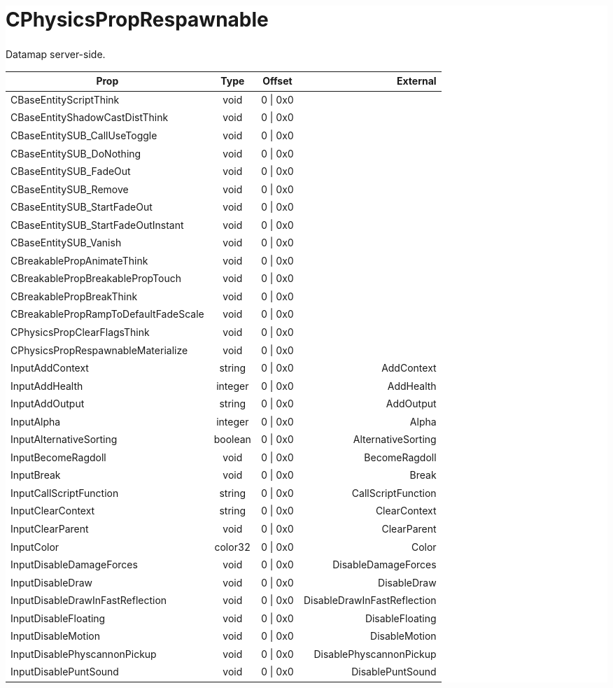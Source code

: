 # CPhysicsPropRespawnable

Datamap server-side.

|Prop|Type|Offset|External|
|---|:-:|:-:|--:|
|CBaseEntityScriptThink|void|0 \| 0x0||
|CBaseEntityShadowCastDistThink|void|0 \| 0x0||
|CBaseEntitySUB_CallUseToggle|void|0 \| 0x0||
|CBaseEntitySUB_DoNothing|void|0 \| 0x0||
|CBaseEntitySUB_FadeOut|void|0 \| 0x0||
|CBaseEntitySUB_Remove|void|0 \| 0x0||
|CBaseEntitySUB_StartFadeOut|void|0 \| 0x0||
|CBaseEntitySUB_StartFadeOutInstant|void|0 \| 0x0||
|CBaseEntitySUB_Vanish|void|0 \| 0x0||
|CBreakablePropAnimateThink|void|0 \| 0x0||
|CBreakablePropBreakablePropTouch|void|0 \| 0x0||
|CBreakablePropBreakThink|void|0 \| 0x0||
|CBreakablePropRampToDefaultFadeScale|void|0 \| 0x0||
|CPhysicsPropClearFlagsThink|void|0 \| 0x0||
|CPhysicsPropRespawnableMaterialize|void|0 \| 0x0||
|InputAddContext|string|0 \| 0x0|AddContext|
|InputAddHealth|integer|0 \| 0x0|AddHealth|
|InputAddOutput|string|0 \| 0x0|AddOutput|
|InputAlpha|integer|0 \| 0x0|Alpha|
|InputAlternativeSorting|boolean|0 \| 0x0|AlternativeSorting|
|InputBecomeRagdoll|void|0 \| 0x0|BecomeRagdoll|
|InputBreak|void|0 \| 0x0|Break|
|InputCallScriptFunction|string|0 \| 0x0|CallScriptFunction|
|InputClearContext|string|0 \| 0x0|ClearContext|
|InputClearParent|void|0 \| 0x0|ClearParent|
|InputColor|color32|0 \| 0x0|Color|
|InputDisableDamageForces|void|0 \| 0x0|DisableDamageForces|
|InputDisableDraw|void|0 \| 0x0|DisableDraw|
|InputDisableDrawInFastReflection|void|0 \| 0x0|DisableDrawInFastReflection|
|InputDisableFloating|void|0 \| 0x0|DisableFloating|
|InputDisableMotion|void|0 \| 0x0|DisableMotion|
|InputDisablePhyscannonPickup|void|0 \| 0x0|DisablePhyscannonPickup|
|InputDisablePuntSound|void|0 \| 0x0|DisablePuntSound|